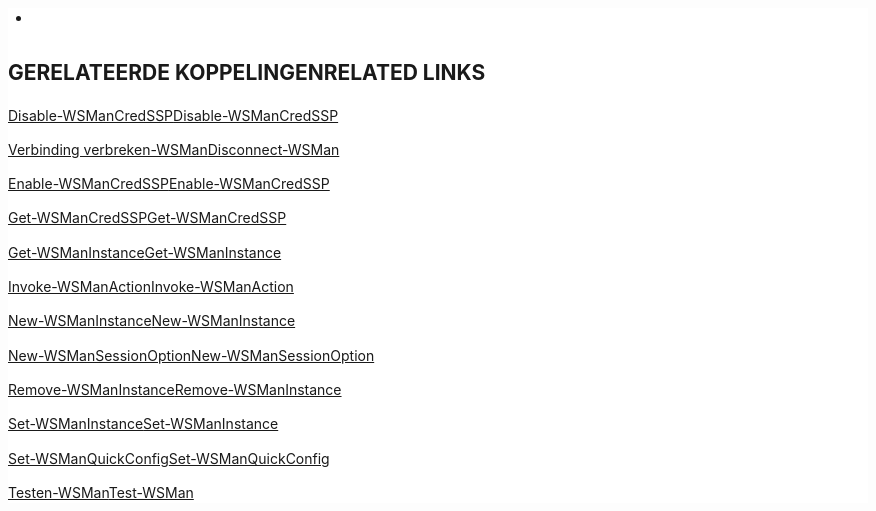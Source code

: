 *

## <span data-ttu-id="4c69a-229">GERELATEERDE KOPPELINGEN</span><span class="sxs-lookup"><span data-stu-id="4c69a-229">RELATED LINKS</span></span>

[<span data-ttu-id="4c69a-230">Disable-WSManCredSSP</span><span class="sxs-lookup"><span data-stu-id="4c69a-230">Disable-WSManCredSSP</span></span>](Disable-WSManCredSSP.md)

[<span data-ttu-id="4c69a-231">Verbinding verbreken-WSMan</span><span class="sxs-lookup"><span data-stu-id="4c69a-231">Disconnect-WSMan</span></span>](Disconnect-WSMan.md)

[<span data-ttu-id="4c69a-232">Enable-WSManCredSSP</span><span class="sxs-lookup"><span data-stu-id="4c69a-232">Enable-WSManCredSSP</span></span>](Enable-WSManCredSSP.md)

[<span data-ttu-id="4c69a-233">Get-WSManCredSSP</span><span class="sxs-lookup"><span data-stu-id="4c69a-233">Get-WSManCredSSP</span></span>](Get-WSManCredSSP.md)

[<span data-ttu-id="4c69a-234">Get-WSManInstance</span><span class="sxs-lookup"><span data-stu-id="4c69a-234">Get-WSManInstance</span></span>](Get-WSManInstance.md)

[<span data-ttu-id="4c69a-235">Invoke-WSManAction</span><span class="sxs-lookup"><span data-stu-id="4c69a-235">Invoke-WSManAction</span></span>](Invoke-WSManAction.md)

[<span data-ttu-id="4c69a-236">New-WSManInstance</span><span class="sxs-lookup"><span data-stu-id="4c69a-236">New-WSManInstance</span></span>](New-WSManInstance.md)

[<span data-ttu-id="4c69a-237">New-WSManSessionOption</span><span class="sxs-lookup"><span data-stu-id="4c69a-237">New-WSManSessionOption</span></span>](New-WSManSessionOption.md)

[<span data-ttu-id="4c69a-238">Remove-WSManInstance</span><span class="sxs-lookup"><span data-stu-id="4c69a-238">Remove-WSManInstance</span></span>](Remove-WSManInstance.md)

[<span data-ttu-id="4c69a-239">Set-WSManInstance</span><span class="sxs-lookup"><span data-stu-id="4c69a-239">Set-WSManInstance</span></span>](Set-WSManInstance.md)

[<span data-ttu-id="4c69a-240">Set-WSManQuickConfig</span><span class="sxs-lookup"><span data-stu-id="4c69a-240">Set-WSManQuickConfig</span></span>](Set-WSManQuickConfig.md)

[<span data-ttu-id="4c69a-241">Testen-WSMan</span><span class="sxs-lookup"><span data-stu-id="4c69a-241">Test-WSMan</span></span>](Test-WSMan.md)
